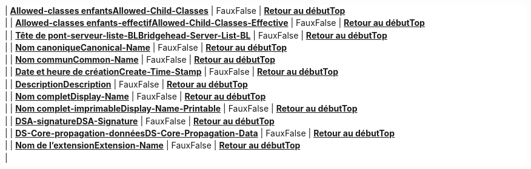 | [<span data-ttu-id="5ae31-499">**Allowed-classes enfants**</span><span class="sxs-lookup"><span data-stu-id="5ae31-499">**Allowed-Child-Classes**</span></span>](a-allowedchildclasses.md)                      | <span data-ttu-id="5ae31-500">Faux</span><span class="sxs-lookup"><span data-stu-id="5ae31-500">False</span></span>     | [<span data-ttu-id="5ae31-501">**Retour au début**</span><span class="sxs-lookup"><span data-stu-id="5ae31-501">**Top**</span></span>](c-top.md)<br/> |
| [<span data-ttu-id="5ae31-502">**Allowed-classes enfants-effectif**</span><span class="sxs-lookup"><span data-stu-id="5ae31-502">**Allowed-Child-Classes-Effective**</span></span>](a-allowedchildclasseseffective.md)   | <span data-ttu-id="5ae31-503">Faux</span><span class="sxs-lookup"><span data-stu-id="5ae31-503">False</span></span>     | [<span data-ttu-id="5ae31-504">**Retour au début**</span><span class="sxs-lookup"><span data-stu-id="5ae31-504">**Top**</span></span>](c-top.md)<br/> |
| [<span data-ttu-id="5ae31-505">**Tête de pont-serveur-liste-BL**</span><span class="sxs-lookup"><span data-stu-id="5ae31-505">**Bridgehead-Server-List-BL**</span></span>](a-bridgeheadserverlistbl.md)               | <span data-ttu-id="5ae31-506">Faux</span><span class="sxs-lookup"><span data-stu-id="5ae31-506">False</span></span>     | [<span data-ttu-id="5ae31-507">**Retour au début**</span><span class="sxs-lookup"><span data-stu-id="5ae31-507">**Top**</span></span>](c-top.md)<br/> |
| [<span data-ttu-id="5ae31-508">**Nom canonique**</span><span class="sxs-lookup"><span data-stu-id="5ae31-508">**Canonical-Name**</span></span>](a-canonicalname.md)                                   | <span data-ttu-id="5ae31-509">Faux</span><span class="sxs-lookup"><span data-stu-id="5ae31-509">False</span></span>     | [<span data-ttu-id="5ae31-510">**Retour au début**</span><span class="sxs-lookup"><span data-stu-id="5ae31-510">**Top**</span></span>](c-top.md)<br/> |
| [<span data-ttu-id="5ae31-511">**Nom commun**</span><span class="sxs-lookup"><span data-stu-id="5ae31-511">**Common-Name**</span></span>](a-cn.md)                                                 | <span data-ttu-id="5ae31-512">Faux</span><span class="sxs-lookup"><span data-stu-id="5ae31-512">False</span></span>     | [<span data-ttu-id="5ae31-513">**Retour au début**</span><span class="sxs-lookup"><span data-stu-id="5ae31-513">**Top**</span></span>](c-top.md)<br/> |
| [<span data-ttu-id="5ae31-514">**Date et heure de création**</span><span class="sxs-lookup"><span data-stu-id="5ae31-514">**Create-Time-Stamp**</span></span>](a-createtimestamp.md)                              | <span data-ttu-id="5ae31-515">Faux</span><span class="sxs-lookup"><span data-stu-id="5ae31-515">False</span></span>     | [<span data-ttu-id="5ae31-516">**Retour au début**</span><span class="sxs-lookup"><span data-stu-id="5ae31-516">**Top**</span></span>](c-top.md)<br/> |
| [<span data-ttu-id="5ae31-517">**Description**</span><span class="sxs-lookup"><span data-stu-id="5ae31-517">**Description**</span></span>](a-description.md)                                        | <span data-ttu-id="5ae31-518">Faux</span><span class="sxs-lookup"><span data-stu-id="5ae31-518">False</span></span>     | [<span data-ttu-id="5ae31-519">**Retour au début**</span><span class="sxs-lookup"><span data-stu-id="5ae31-519">**Top**</span></span>](c-top.md)<br/> |
| [<span data-ttu-id="5ae31-520">**Nom complet**</span><span class="sxs-lookup"><span data-stu-id="5ae31-520">**Display-Name**</span></span>](a-displayname.md)                                       | <span data-ttu-id="5ae31-521">Faux</span><span class="sxs-lookup"><span data-stu-id="5ae31-521">False</span></span>     | [<span data-ttu-id="5ae31-522">**Retour au début**</span><span class="sxs-lookup"><span data-stu-id="5ae31-522">**Top**</span></span>](c-top.md)<br/> |
| [<span data-ttu-id="5ae31-523">**Nom complet-imprimable**</span><span class="sxs-lookup"><span data-stu-id="5ae31-523">**Display-Name-Printable**</span></span>](a-displaynameprintable.md)                    | <span data-ttu-id="5ae31-524">Faux</span><span class="sxs-lookup"><span data-stu-id="5ae31-524">False</span></span>     | [<span data-ttu-id="5ae31-525">**Retour au début**</span><span class="sxs-lookup"><span data-stu-id="5ae31-525">**Top**</span></span>](c-top.md)<br/> |
| [<span data-ttu-id="5ae31-526">**DSA-signature**</span><span class="sxs-lookup"><span data-stu-id="5ae31-526">**DSA-Signature**</span></span>](a-dsasignature.md)                                     | <span data-ttu-id="5ae31-527">Faux</span><span class="sxs-lookup"><span data-stu-id="5ae31-527">False</span></span>     | [<span data-ttu-id="5ae31-528">**Retour au début**</span><span class="sxs-lookup"><span data-stu-id="5ae31-528">**Top**</span></span>](c-top.md)<br/> |
| [<span data-ttu-id="5ae31-529">**DS-Core-propagation-données**</span><span class="sxs-lookup"><span data-stu-id="5ae31-529">**DS-Core-Propagation-Data**</span></span>](a-dscorepropagationdata.md)                 | <span data-ttu-id="5ae31-530">Faux</span><span class="sxs-lookup"><span data-stu-id="5ae31-530">False</span></span>     | [<span data-ttu-id="5ae31-531">**Retour au début**</span><span class="sxs-lookup"><span data-stu-id="5ae31-531">**Top**</span></span>](c-top.md)<br/> |
| [<span data-ttu-id="5ae31-532">**Nom de l’extension**</span><span class="sxs-lookup"><span data-stu-id="5ae31-532">**Extension-Name**</span></span>](a-extensionname.md)                                   | <span data-ttu-id="5ae31-533">Faux</span><span class="sxs-lookup"><span data-stu-id="5ae31-533">False</span></span>     | [<span data-ttu-id="5ae31-534">**Retour au début**</span><span class="sxs-lookup"><span data-stu-id="5ae31-534">**Top**</span></span>](c-top.md)<br/> |